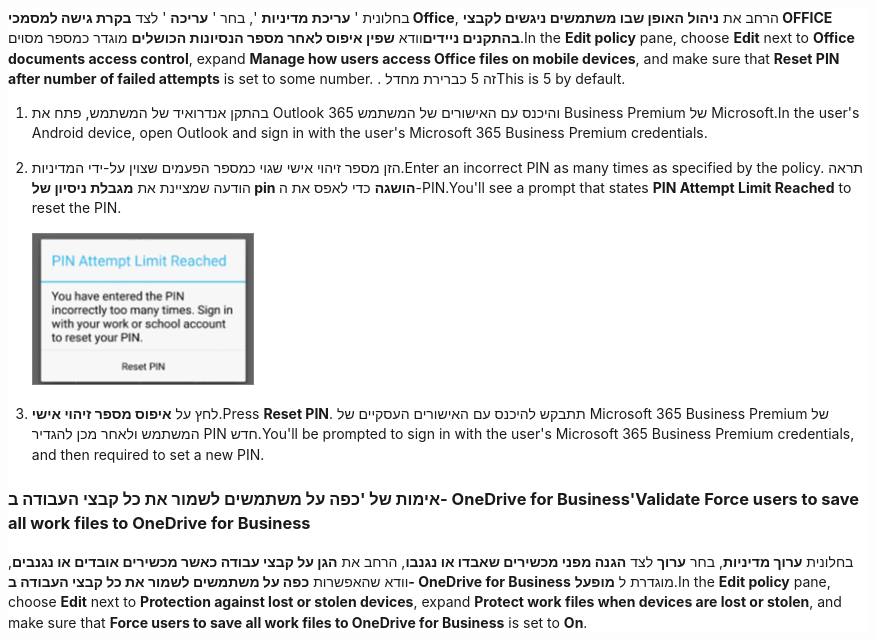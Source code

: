 <span data-ttu-id="a55d9-119">בחלונית ' **עריכת מדיניות** ', בחר ' **עריכה** ' לצד **בקרת גישה למסמכי Office**, הרחב את **ניהול האופן שבו משתמשים ניגשים לקבצי OFFICE בהתקנים ניידים**וודא **שפין איפוס לאחר מספר הנסיונות הכושלים** מוגדר כמספר מסוים.</span><span class="sxs-lookup"><span data-stu-id="a55d9-119">In the **Edit policy** pane, choose **Edit** next to **Office documents access control**, expand **Manage how users access Office files on mobile devices**, and make sure that **Reset PIN after number of failed attempts** is set to some number.</span></span> <span data-ttu-id="a55d9-120">. זה 5 כברירת מחדל</span><span class="sxs-lookup"><span data-stu-id="a55d9-120">This is 5 by default.</span></span> 
  
1. <span data-ttu-id="a55d9-121">בהתקן אנדרואיד של המשתמש, פתח את Outlook והיכנס עם האישורים של המשתמש 365 Business Premium של Microsoft.</span><span class="sxs-lookup"><span data-stu-id="a55d9-121">In the user's Android device, open Outlook and sign in with the user's Microsoft 365 Business Premium credentials.</span></span>
    
2. <span data-ttu-id="a55d9-122">הזן מספר זיהוי אישי שגוי כמספר הפעמים שצוין על-ידי המדיניות.</span><span class="sxs-lookup"><span data-stu-id="a55d9-122">Enter an incorrect PIN as many times as specified by the policy.</span></span> <span data-ttu-id="a55d9-123">תראה הודעה שמציינת את **מגבלת ניסיון של pin הושגה** כדי לאפס את ה-PIN.</span><span class="sxs-lookup"><span data-stu-id="a55d9-123">You'll see a prompt that states **PIN Attempt Limit Reached** to reset the PIN.</span></span> 
    
    ![After too many incorrect PIN attempts, you need to reset your PIN.](../media/fca6fcb4-bb5c-477f-af5e-5dc937e8b835.png)
  
3. <span data-ttu-id="a55d9-125">לחץ על **איפוס מספר זיהוי אישי**.</span><span class="sxs-lookup"><span data-stu-id="a55d9-125">Press **Reset PIN**.</span></span> <span data-ttu-id="a55d9-126">תתבקש להיכנס עם האישורים העסקיים של Microsoft 365 Business Premium של המשתמש ולאחר מכן להגדיר PIN חדש.</span><span class="sxs-lookup"><span data-stu-id="a55d9-126">You'll be prompted to sign in with the user's Microsoft 365 Business Premium credentials, and then required to set a new PIN.</span></span>
    
### <a name="validate-force-users-to-save-all-work-files-to-onedrive-for-business"></a><span data-ttu-id="a55d9-127">אימות של 'כפה על משתמשים לשמור את כל קבצי העבודה ב- OneDrive for Business'</span><span class="sxs-lookup"><span data-stu-id="a55d9-127">Validate Force users to save all work files to OneDrive for Business</span></span>

<span data-ttu-id="a55d9-128">בחלונית **ערוך מדיניות**, בחר **ערוך** לצד **הגנה מפני מכשירים שאבדו או נגנבו**, הרחב את **הגן על קבצי עבודה כאשר מכשירים אובדים או נגנבים**, וודא שהאפשרות **כפה על משתמשים לשמור את כל קבצי העבודה ב- OneDrive for Business** מוגדרת ל **מופעל**.</span><span class="sxs-lookup"><span data-stu-id="a55d9-128">In the **Edit policy** pane, choose **Edit** next to **Protection against lost or stolen devices**, expand **Protect work files when devices are lost or stolen**, and make sure that **Force users to save all work files to OneDrive for Business** is set to **On**.</span></span>
  